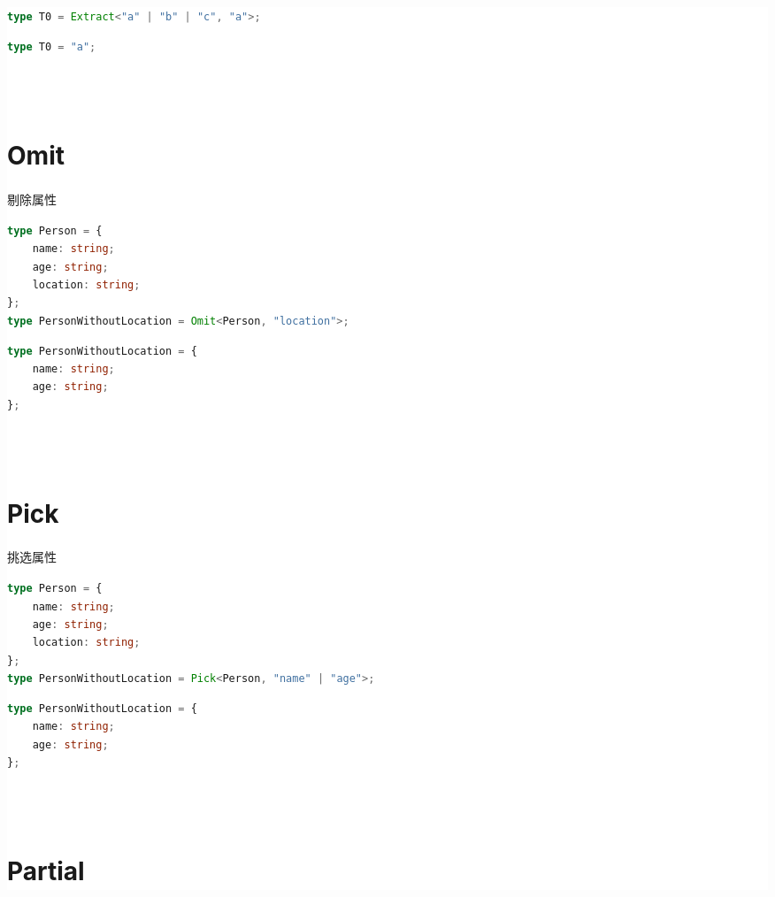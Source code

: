 ```typescript
type T0 = Extract<"a" | "b" | "c", "a">;
```

```typescript
type T0 = "a";
```

<br><br>

# Omit

剔除属性

```typescript
type Person = {
    name: string;
    age: string;
    location: string;
};
type PersonWithoutLocation = Omit<Person, "location">;
```

```typescript
type PersonWithoutLocation = {
    name: string;
    age: string;
};
```

<br><br>

# Pick

挑选属性

```typescript
type Person = {
    name: string;
    age: string;
    location: string;
};
type PersonWithoutLocation = Pick<Person, "name" | "age">;
```

```typescript
type PersonWithoutLocation = {
    name: string;
    age: string;
};
```

<br><br>

# Partial

